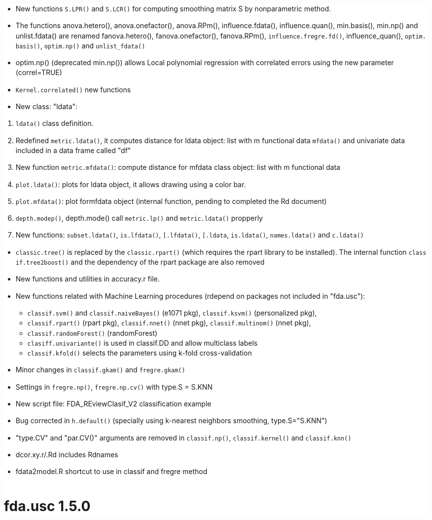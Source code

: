 * New functions `S.LPR()` and `S.LCR()` for computing smoothing matrix S by nonparametric method.

* The functions anova.hetero(), anova.onefactor(), anova.RPm(), influence.fdata(), influence.quan(), min.basis(), min.np() and unlist.fdata() are renamed fanova.hetero(), fanova.onefactor(), fanova.RPm(), `influence.fregre.fd()`, influence_quan(), `optim.basis()`, `optim.np()` and `unlist_fdata()`

* optim.np() (deprecated min.np())  allows Local polynomial regression with correlated errors using the new parameter (correl=TRUE) 

* `Kernel.correlated()` new functions

* New class: "ldata":

1. `ldata()` class definition.

2.  Redefined `metric.ldata()`, it computes distance for ldata object: list with m functional data `mfdata()` and univariate data included in a data frame called "df"

3.  New function `metric.mfdata()`: compute distance for mfdata class object:  list with m functional data

4. `plot.ldata()`: plots for ldata object, it allows drawing using a color bar.
5. `plot.mfdata()`: plot formfdata object (internal function, pending to completed the Rd document)
6. `depth.modep()`, depth.mode()  call `metric.lp()` and `metric.ldata()` propperly
7. New functions: `subset.ldata()`, `is.lfdata()`, `[.lfdata()`, `[.ldata`, `is.ldata()`,
`names.ldata()` and `c.ldata()`

* `classic.tree()` is replaced by the `classic.rpart()` (which requires the rpart library to be installed). 
The internal function `classif.tree2boost()` and the dependency of the rpart package are also removed

* New functions and utilities in accuracy.r file.  

* New functions related with Machine Learning procedures (rdepend on packages not included in "fda.usc"):
  + `classif.svm()` and `classif.naiveBayes()` (e1071 pkg), `classif.ksvm()` (personalized pkg), 
  + `classif.rpart()` (rpart pkg), `classif.nnet()` (nnet pkg), `classif.multinom()` (nnet pkg),
  + `classif.randomForest()` (randomForest)
  + `clasiff.univariante()` is used in classif.DD and allow multiclass labels
  + `classif.kfold()` selects the parameters using k-fold cross-validation 

* Minor changes in `classif.gkam()` and `fregre.gkam()`

* Settings in `fregre.np()`, `fregre.np.cv()` with type.S = S.KNN

* New script file: FDA_REviewClasif_V2 classification example

* Bug corrected in `h.default()` (specially using k-nearest neighbors smoothing, 
type.S="S.KNN")

* "type.CV" and "par.CV()" arguments are removed in `classif.np()`, 
`classif.kernel()` and `classif.knn()`

* dcor.xy.r/.Rd includes Rdnames

* fdata2model.R shortcut to use in classif and fregre method 


# fda.usc 1.5.0
